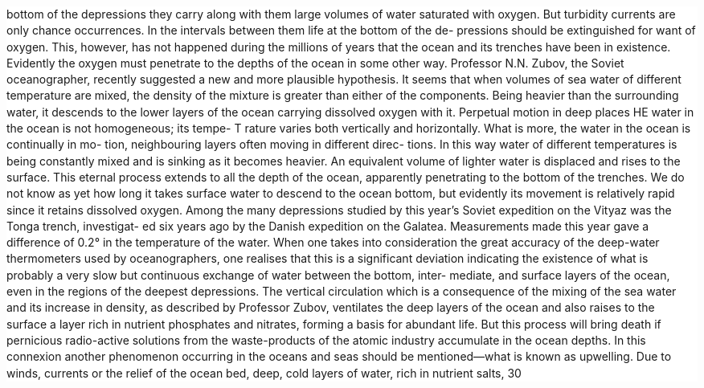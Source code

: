 bottom of the depressions they carry along with them 
large volumes of water saturated with oxygen. But 
turbidity currents are only chance occurrences. In the 
intervals between them life at the bottom of the de- 
pressions should be extinguished for want of oxygen. This, 
however, has not happened during the millions of years 
that the ocean and its trenches have been in existence. 
Evidently the oxygen must penetrate to the depths of the 
ocean in some other way. 
Professor N.N. Zubov, the Soviet oceanographer, recently 
suggested a new and more plausible hypothesis. 
It seems that when volumes of sea water of different 
temperature are mixed, the density of the mixture is 
greater than either of the components. Being heavier 
than the surrounding water, it descends to the lower layers 
of the ocean carrying dissolved oxygen with it. 
Perpetual motion in deep places 
HE water in the ocean is not homogeneous; its tempe- 
T rature varies both vertically and horizontally. What 
is more, the water in the ocean is continually in mo- 
tion, neighbouring layers often moving in different direc- 
tions. In this way water of different temperatures is being 
constantly mixed and is sinking as it becomes heavier. 
An equivalent volume of lighter water is displaced and 
rises to the surface. This eternal process extends to all 
the depth of the ocean, apparently penetrating to the 
bottom of the trenches. 
We do not know as yet how long it takes surface water 
to descend to the ocean bottom, but evidently its movement 
is relatively rapid since it retains dissolved oxygen. 
Among the many depressions studied by this year’s Soviet 
expedition on the Vityaz was the Tonga trench, investigat- 
ed six years ago by the Danish expedition on the Galatea. 
Measurements made this year gave a difference of 0.2° in 
the temperature of the water. 
When one takes into consideration the great accuracy 
of the deep-water thermometers used by oceanographers, 
one realises that this is a significant deviation indicating 
the existence of what is probably a very slow but 
continuous exchange of water between the bottom, inter- 
mediate, and surface layers of the ocean, even in the 
regions of the deepest depressions. 
The vertical circulation which is a consequence of the 
mixing of the sea water and its increase in density, as 
described by Professor Zubov, ventilates the deep layers 
of the ocean and also raises to the surface a layer rich 
in nutrient phosphates and nitrates, forming a basis for 
abundant life. But this process will bring death if 
pernicious radio-active solutions from the waste-products 
of the atomic industry accumulate in the ocean depths. 
In this connexion another phenomenon occurring in the 
oceans and seas should be mentioned—what is known as 
upwelling. Due to winds, currents or the relief of the 
ocean bed, deep, cold layers of water, rich in nutrient salts, 
30 
 